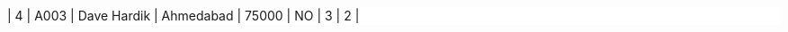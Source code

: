 |          4 | A003                                                                                                                                                                                                                                                                                                                                                                                                                                                                                                                                                                                                                                                                                                                                                                                                                                     | Dave Hardik                                                                                                                                                                                                                                                                                                                                                                                                                                                                                                                                                                                                                                                                                                                                                                                                                              | Ahmedabad                                                                                                                                                                                                                                                                                                                                                                                                                                                                                                                                                                                                                                                                                                                                                                                                                                | 75000                                                                                                                                                                                                                                                                                                                                                                                                                                                                                                                                                                                                                                                                                                                                                                                                                                    | NO                                                                                                                                                                                                                                                                                                                                                                                                                                                                                                                                                                                                                                                                                                                                                                                                                                       |            3 |                         2 |